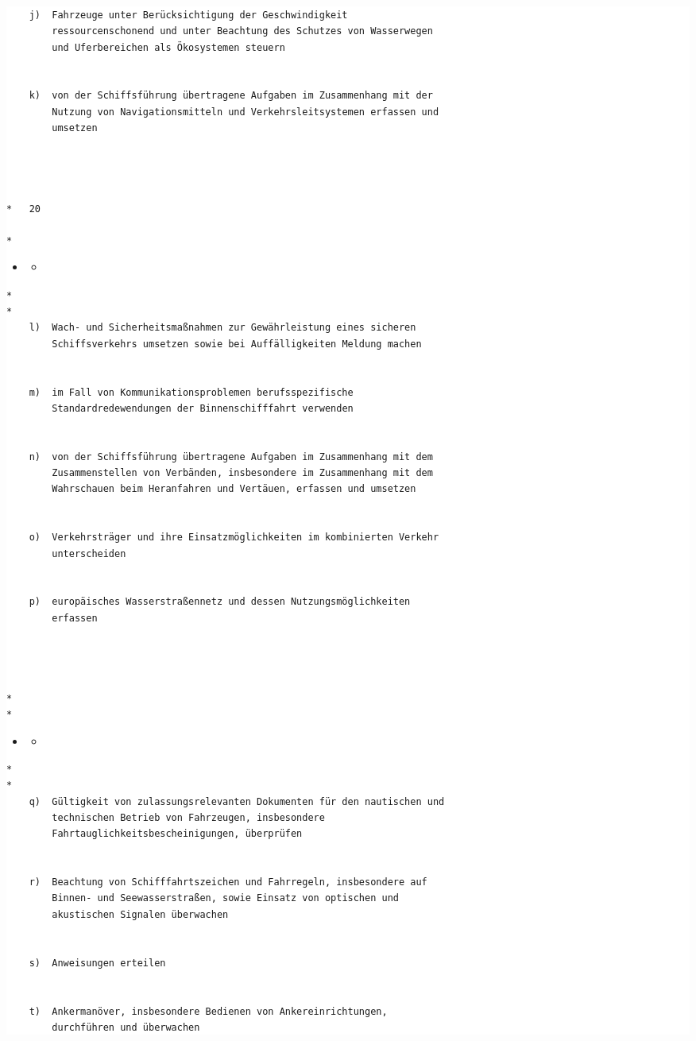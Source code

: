 
        j)  Fahrzeuge unter Berücksichtigung der Geschwindigkeit
            ressourcenschonend und unter Beachtung des Schutzes von Wasserwegen
            und Uferbereichen als Ökosystemen steuern


        k)  von der Schiffsführung übertragene Aufgaben im Zusammenhang mit der
            Nutzung von Navigationsmitteln und Verkehrsleitsystemen erfassen und
            umsetzen




    *   20

    *

*    *
    *
    *
        l)  Wach- und Sicherheitsmaßnahmen zur Gewährleistung eines sicheren
            Schiffsverkehrs umsetzen sowie bei Auffälligkeiten Meldung machen


        m)  im Fall von Kommunikationsproblemen berufsspezifische
            Standardredewendungen der Binnenschifffahrt verwenden


        n)  von der Schiffsführung übertragene Aufgaben im Zusammenhang mit dem
            Zusammenstellen von Verbänden, insbesondere im Zusammenhang mit dem
            Wahrschauen beim Heranfahren und Vertäuen, erfassen und umsetzen


        o)  Verkehrsträger und ihre Einsatzmöglichkeiten im kombinierten Verkehr
            unterscheiden


        p)  europäisches Wasserstraßennetz und dessen Nutzungsmöglichkeiten
            erfassen




    *
    *

*    *
    *
    *
        q)  Gültigkeit von zulassungsrelevanten Dokumenten für den nautischen und
            technischen Betrieb von Fahrzeugen, insbesondere
            Fahrtauglichkeitsbescheinigungen, überprüfen


        r)  Beachtung von Schifffahrtszeichen und Fahrregeln, insbesondere auf
            Binnen- und Seewasserstraßen, sowie Einsatz von optischen und
            akustischen Signalen überwachen


        s)  Anweisungen erteilen


        t)  Ankermanöver, insbesondere Bedienen von Ankereinrichtungen,
            durchführen und überwachen
